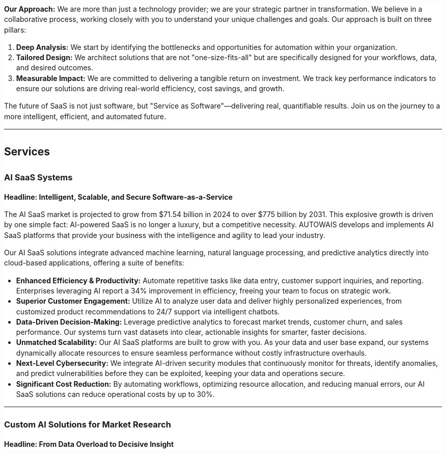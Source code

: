 **Our Approach:**
We are more than just a technology provider; we are your strategic partner in transformation. We believe in a collaborative process, working closely with you to understand your unique challenges and goals. Our approach is built on three pillars:

1.  **Deep Analysis:** We start by identifying the bottlenecks and opportunities for automation within your organization.
2.  **Tailored Design:** We architect solutions that are not "one-size-fits-all" but are specifically designed for your workflows, data, and desired outcomes.
3.  **Measurable Impact:** We are committed to delivering a tangible return on investment. We track key performance indicators to ensure our solutions are driving real-world efficiency, cost savings, and growth.

The future of SaaS is not just software, but "Service as Software"—delivering real, quantifiable results. Join us on the journey to a more intelligent, efficient, and automated future.

---

## Services

### AI SaaS Systems

**Headline: Intelligent, Scalable, and Secure Software-as-a-Service**

The AI SaaS market is projected to grow from $71.54 billion in 2024 to over $775 billion by 2031. This explosive growth is driven by one simple fact: AI-powered SaaS is no longer a luxury, but a competitive necessity. AUTOWAIS develops and implements AI SaaS platforms that provide your business with the intelligence and agility to lead your industry.

Our AI SaaS solutions integrate advanced machine learning, natural language processing, and predictive analytics directly into cloud-based applications, offering a suite of benefits:

*   **Enhanced Efficiency & Productivity:** Automate repetitive tasks like data entry, customer support inquiries, and reporting. Enterprises leveraging AI report a 34% improvement in efficiency, freeing your team to focus on strategic work.
*   **Superior Customer Engagement:** Utilize AI to analyze user data and deliver highly personalized experiences, from customized product recommendations to 24/7 support via intelligent chatbots.
*   **Data-Driven Decision-Making:** Leverage predictive analytics to forecast market trends, customer churn, and sales performance. Our systems turn vast datasets into clear, actionable insights for smarter, faster decisions.
*   **Unmatched Scalability:** Our AI SaaS platforms are built to grow with you. As your data and user base expand, our systems dynamically allocate resources to ensure seamless performance without costly infrastructure overhauls.
*   **Next-Level Cybersecurity:** We integrate AI-driven security modules that continuously monitor for threats, identify anomalies, and predict vulnerabilities before they can be exploited, keeping your data and operations secure.
*   **Significant Cost Reduction:** By automating workflows, optimizing resource allocation, and reducing manual errors, our AI SaaS solutions can reduce operational costs by up to 30%.

---

### Custom AI Solutions for Market Research

**Headline: From Data Overload to Decisive Insight**
